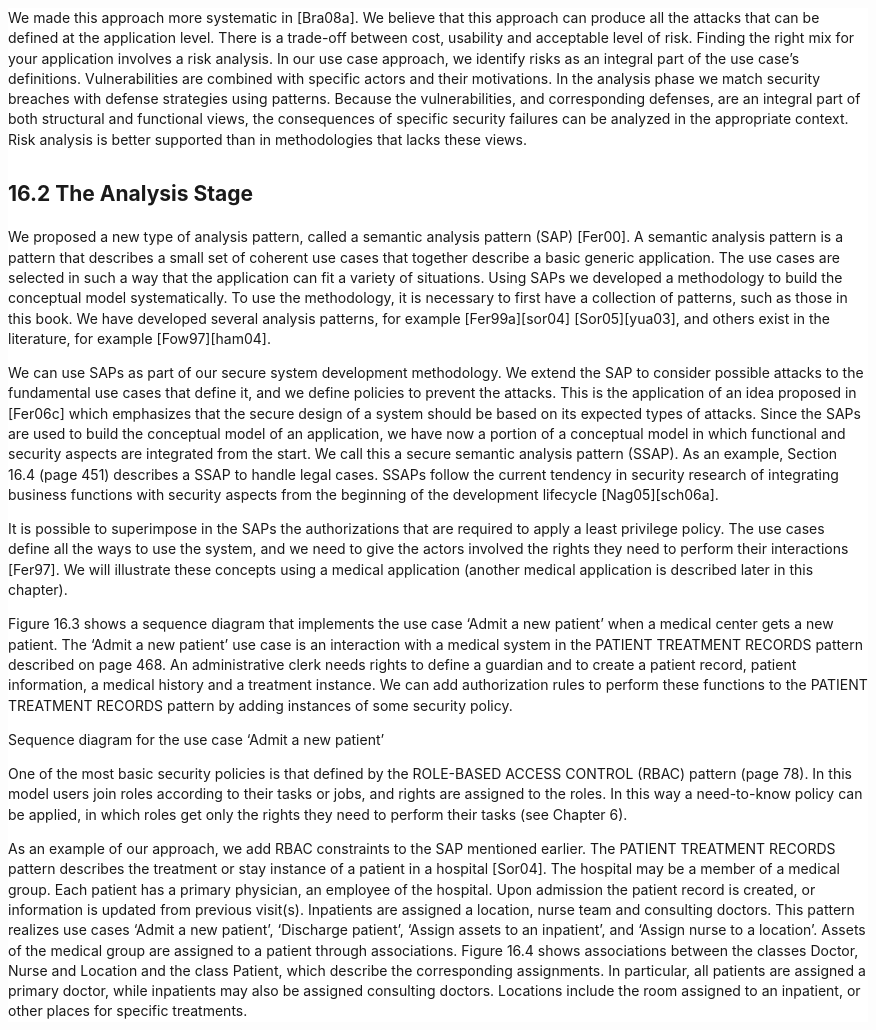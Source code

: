 We made this approach more systematic in [Bra08a]. We believe that this approach can produce all the attacks that can be defined at the application level. There is a trade-off between cost, usability and acceptable level of risk. Finding the right mix for your application involves a risk analysis. In our use case approach, we identify risks as an integral part of the use case’s definitions. Vulnerabilities are combined with specific actors and their motivations. In the analysis phase we match security breaches with defense strategies using patterns. Because the vulnerabilities, and corresponding defenses, are an integral part of both structural and functional views, the consequences of specific security failures can be analyzed in the appropriate context. Risk analysis is better supported than in methodologies that lacks these views.

## 16.2 The Analysis Stage

We proposed a new type of analysis pattern, called a semantic analysis pattern (SAP) [Fer00]. A semantic analysis pattern is a pattern that describes a small set of coherent use cases that together describe a basic generic application. The use cases are selected in such a way that the application can fit a variety of situations. Using SAPs we developed a methodology to build the conceptual model systematically. To use the methodology, it is necessary to first have a collection of patterns, such as those in this book. We have developed several analysis patterns, for example [Fer99a][sor04] [Sor05][yua03], and others exist in the literature, for example [Fow97][ham04].

We can use SAPs as part of our secure system development methodology. We extend the SAP to consider possible attacks to the fundamental use cases that define it, and we define policies to prevent the attacks. This is the application of an idea proposed in [Fer06c] which emphasizes that the secure design of a system should be based on its expected types of attacks. Since the SAPs are used to build the conceptual model of an application, we have now a portion of a conceptual model in which functional and security aspects are integrated from the start. We call this a secure semantic analysis pattern (SSAP). As an example, Section 16.4 (page 451) describes a SSAP to handle legal cases. SSAPs follow the current tendency in security research of integrating business functions with security aspects from the beginning of the development lifecycle [Nag05][sch06a].

It is possible to superimpose in the SAPs the authorizations that are required to apply a least privilege policy. The use cases define all the ways to use the system, and we need to give the actors involved the rights they need to perform their interactions [Fer97]. We will illustrate these concepts using a medical application (another medical application is described later in this chapter).

Figure 16.3 shows a sequence diagram that implements the use case ‘Admit a new patient’ when a medical center gets a new patient. The ‘Admit a new patient’ use case is an interaction with a medical system in the PATIENT TREATMENT RECORDS pattern described on page 468. An administrative clerk needs rights to define a guardian and to create a patient record, patient information, a medical history and a treatment instance. We can add authorization rules to perform these functions to the PATIENT TREATMENT RECORDS pattern by adding instances of some security policy.

<Figures figure="16-3">Sequence diagram for the use case ‘Admit a new patient’</Figures>

One of the most basic security policies is that defined by the ROLE-BASED ACCESS CONTROL (RBAC) pattern (page 78). In this model users join roles according to their tasks or jobs, and rights are assigned to the roles. In this way a need-to-know policy can be applied, in which roles get only the rights they need to perform their tasks (see Chapter 6).

As an example of our approach, we add RBAC constraints to the SAP mentioned earlier. The PATIENT TREATMENT RECORDS pattern describes the treatment or stay instance of a patient in a hospital [Sor04]. The hospital may be a member of a medical group. Each patient has a primary physician, an employee of the hospital. Upon admission the patient record is created, or information is updated from previous visit(s). Inpatients are assigned a location, nurse team and consulting doctors. This pattern realizes use cases ‘Admit a new patient’, ‘Discharge patient’, ‘Assign assets to an inpatient’, and ‘Assign nurse to a location’. Assets of the medical group are assigned to a patient through associations. Figure 16.4 shows associations between the classes Doctor, Nurse and Location and the class Patient, which describe the corresponding assignments. In particular, all patients are assigned a primary doctor, while inpatients may also be assigned consulting doctors. Locations include the room assigned to an inpatient, or other places for specific treatments.
